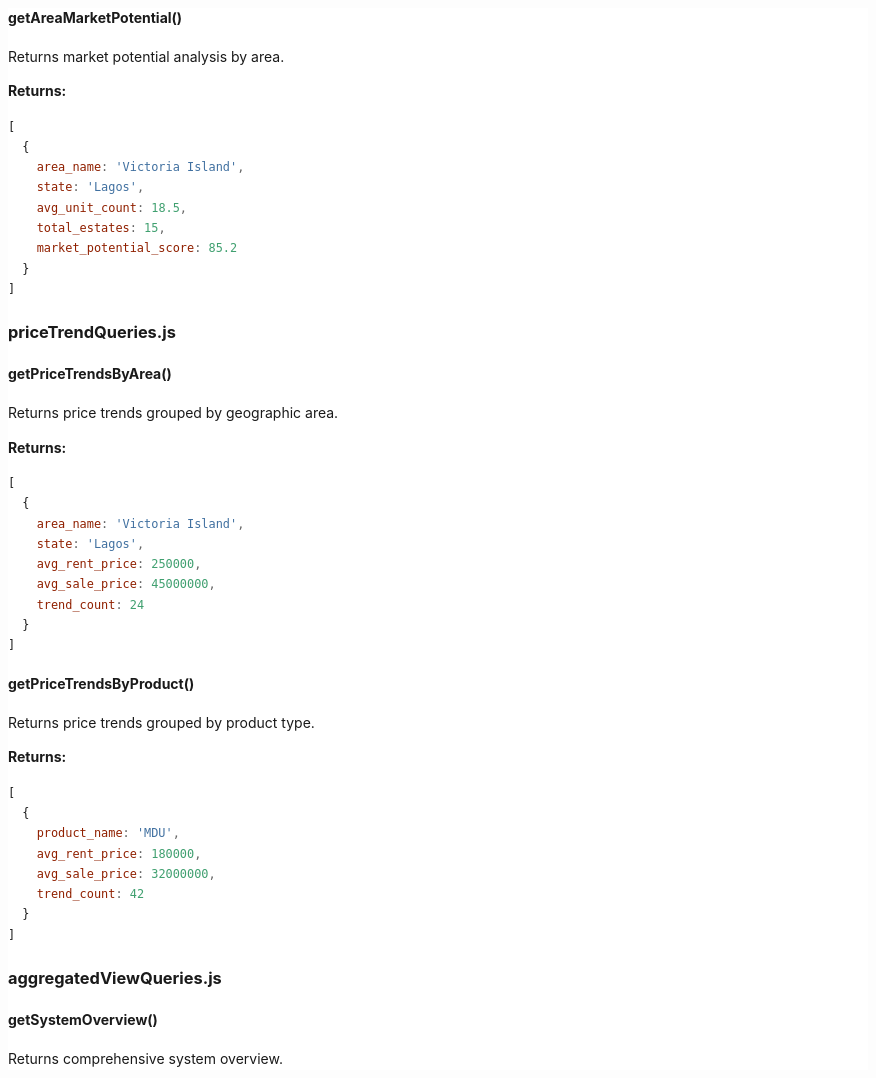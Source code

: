 #### getAreaMarketPotential()
Returns market potential analysis by area.

**Returns:**
```javascript
[
  {
    area_name: 'Victoria Island',
    state: 'Lagos',
    avg_unit_count: 18.5,
    total_estates: 15,
    market_potential_score: 85.2
  }
]
```

### priceTrendQueries.js

#### getPriceTrendsByArea()
Returns price trends grouped by geographic area.

**Returns:**
```javascript
[
  {
    area_name: 'Victoria Island',
    state: 'Lagos',
    avg_rent_price: 250000,
    avg_sale_price: 45000000,
    trend_count: 24
  }
]
```

#### getPriceTrendsByProduct()
Returns price trends grouped by product type.

**Returns:**
```javascript
[
  {
    product_name: 'MDU',
    avg_rent_price: 180000,
    avg_sale_price: 32000000,
    trend_count: 42
  }
]
```

### aggregatedViewQueries.js

#### getSystemOverview()
Returns comprehensive system overview.
